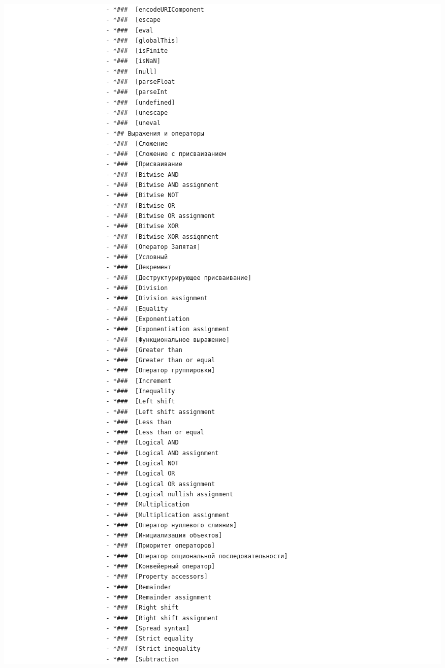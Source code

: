                                 - *###  [encodeURIComponent
                                - *###  [escape
                                - *###  [eval
                                - *###  [globalThis]
                                - *###  [isFinite
                                - *###  [isNaN]
                                - *###  [null]
                                - *###  [parseFloat
                                - *###  [parseInt
                                - *###  [undefined]
                                - *###  [unescape
                                - *###  [uneval
                                - *## Выражения и операторы
                                - *###  [Сложение 
                                - *###  [Сложение с присваиванием 
                                - *###  [Присваивание 
                                - *###  [Bitwise AND 
                                - *###  [Bitwise AND assignment 
                                - *###  [Bitwise NOT 
                                - *###  [Bitwise OR 
                                - *###  [Bitwise OR assignment 
                                - *###  [Bitwise XOR 
                                - *###  [Bitwise XOR assignment 
                                - *###  [Оператор Запятая]
                                - *###  [Условный 
                                - *###  [Декремент 
                                - *###  [Деструктурирующее присваивание]
                                - *###  [Division 
                                - *###  [Division assignment 
                                - *###  [Equality 
                                - *###  [Exponentiation 
                                - *###  [Exponentiation assignment 
                                - *###  [Функциональное выражение]
                                - *###  [Greater than 
                                - *###  [Greater than or equal 
                                - *###  [Оператор группировки]
                                - *###  [Increment 
                                - *###  [Inequality 
                                - *###  [Left shift 
                                - *###  [Left shift assignment 
                                - *###  [Less than 
                                - *###  [Less than or equal 
                                - *###  [Logical AND 
                                - *###  [Logical AND assignment 
                                - *###  [Logical NOT 
                                - *###  [Logical OR 
                                - *###  [Logical OR assignment 
                                - *###  [Logical nullish assignment 
                                - *###  [Multiplication 
                                - *###  [Multiplication assignment 
                                - *###  [Оператор нуллевого слияния]
                                - *###  [Инициализация объектов]
                                - *###  [Приоритет операторов]
                                - *###  [Оператор опциональной последовательности]
                                - *###  [Конвейерный оператор]
                                - *###  [Property accessors]
                                - *###  [Remainder 
                                - *###  [Remainder assignment 
                                - *###  [Right shift 
                                - *###  [Right shift assignment 
                                - *###  [Spread syntax]
                                - *###  [Strict equality 
                                - *###  [Strict inequality 
                                - *###  [Subtraction 